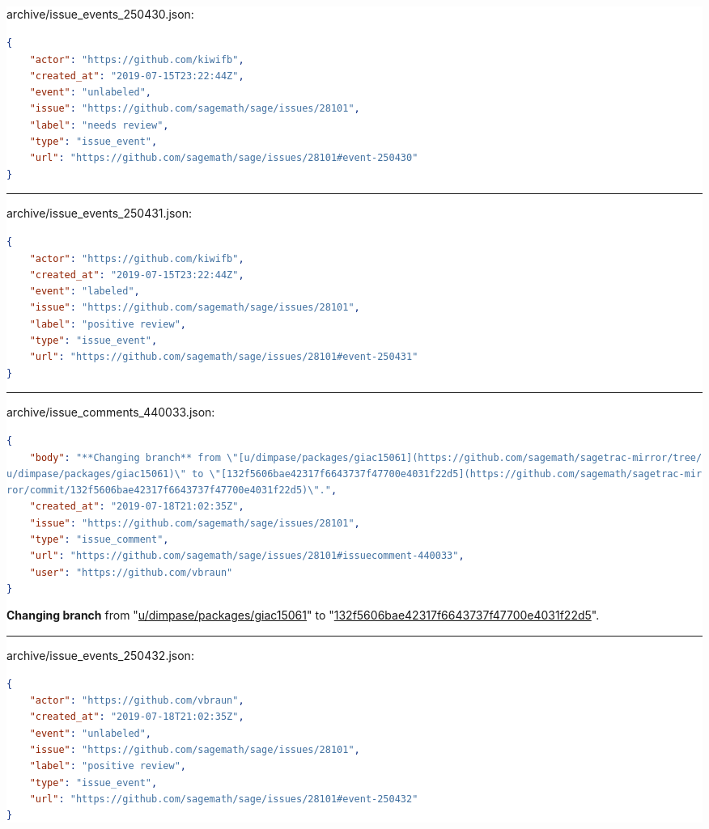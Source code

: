 
archive/issue_events_250430.json:
```json
{
    "actor": "https://github.com/kiwifb",
    "created_at": "2019-07-15T23:22:44Z",
    "event": "unlabeled",
    "issue": "https://github.com/sagemath/sage/issues/28101",
    "label": "needs review",
    "type": "issue_event",
    "url": "https://github.com/sagemath/sage/issues/28101#event-250430"
}
```



---

archive/issue_events_250431.json:
```json
{
    "actor": "https://github.com/kiwifb",
    "created_at": "2019-07-15T23:22:44Z",
    "event": "labeled",
    "issue": "https://github.com/sagemath/sage/issues/28101",
    "label": "positive review",
    "type": "issue_event",
    "url": "https://github.com/sagemath/sage/issues/28101#event-250431"
}
```



---

archive/issue_comments_440033.json:
```json
{
    "body": "**Changing branch** from \"[u/dimpase/packages/giac15061](https://github.com/sagemath/sagetrac-mirror/tree/u/dimpase/packages/giac15061)\" to \"[132f5606bae42317f6643737f47700e4031f22d5](https://github.com/sagemath/sagetrac-mirror/commit/132f5606bae42317f6643737f47700e4031f22d5)\".",
    "created_at": "2019-07-18T21:02:35Z",
    "issue": "https://github.com/sagemath/sage/issues/28101",
    "type": "issue_comment",
    "url": "https://github.com/sagemath/sage/issues/28101#issuecomment-440033",
    "user": "https://github.com/vbraun"
}
```

**Changing branch** from "[u/dimpase/packages/giac15061](https://github.com/sagemath/sagetrac-mirror/tree/u/dimpase/packages/giac15061)" to "[132f5606bae42317f6643737f47700e4031f22d5](https://github.com/sagemath/sagetrac-mirror/commit/132f5606bae42317f6643737f47700e4031f22d5)".



---

archive/issue_events_250432.json:
```json
{
    "actor": "https://github.com/vbraun",
    "created_at": "2019-07-18T21:02:35Z",
    "event": "unlabeled",
    "issue": "https://github.com/sagemath/sage/issues/28101",
    "label": "positive review",
    "type": "issue_event",
    "url": "https://github.com/sagemath/sage/issues/28101#event-250432"
}
```

